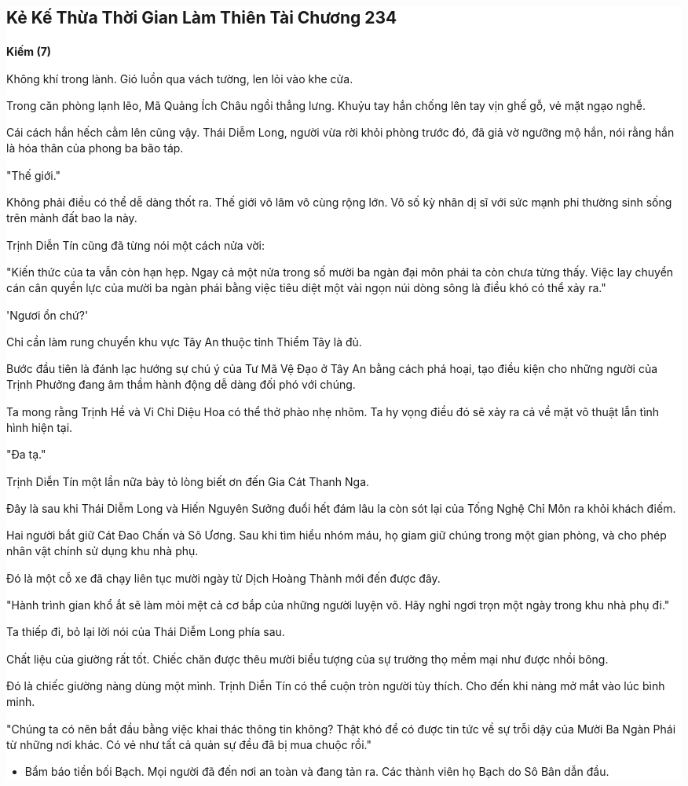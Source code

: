 ## Kẻ Kế Thừa Thời Gian Làm Thiên Tài Chương 234

**Kiếm (7)**

Không khí trong lành. Gió luồn qua vách tường, len lỏi vào khe cửa.

Trong căn phòng lạnh lẽo, Mã Quảng Ích Châu ngồi thẳng lưng. Khuỷu tay hắn chống lên tay vịn ghế gỗ, vẻ mặt ngạo nghễ.

Cái cách hắn hếch cằm lên cũng vậy. Thái Diễm Long, người vừa rời khỏi phòng trước đó, đã giả vờ ngưỡng mộ hắn, nói rằng hắn là hóa thân của phong ba bão táp.

"Thế giới."

Không phải điều có thể dễ dàng thốt ra. Thế giới võ lâm vô cùng rộng lớn. Vô số kỳ nhân dị sĩ với sức mạnh phi thường sinh sống trên mảnh đất bao la này.

Trịnh Diễn Tín cũng đã từng nói một cách nửa vời:

"Kiến thức của ta vẫn còn hạn hẹp. Ngay cả một nửa trong số mười ba ngàn đại môn phái ta còn chưa từng thấy. Việc lay chuyển cán cân quyền lực của mười ba ngàn phái bằng việc tiêu diệt một vài ngọn núi dòng sông là điều khó có thể xảy ra."

'Ngươi ổn chứ?'

Chỉ cần làm rung chuyển khu vực Tây An thuộc tỉnh Thiểm Tây là đủ.

Bước đầu tiên là đánh lạc hướng sự chú ý của Tư Mã Vệ Đạo ở Tây An bằng cách phá hoại, tạo điều kiện cho những người của Trịnh Phưởng đang âm thầm hành động dễ dàng đối phó với chúng.

Ta mong rằng Trịnh Hề và Vi Chỉ Diệu Hoa có thể thở phào nhẹ nhõm. Ta hy vọng điều đó sẽ xảy ra cả về mặt võ thuật lẫn tình hình hiện tại.

"Đa tạ."

Trịnh Diễn Tín một lần nữa bày tỏ lòng biết ơn đến Gia Cát Thanh Nga.

Đây là sau khi Thái Diễm Long và Hiến Nguyên Sưởng đuổi hết đám lâu la còn sót lại của Tống Nghệ Chỉ Môn ra khỏi khách điếm.

Hai người bắt giữ Cát Đao Chấn và Sô Ương. Sau khi tìm hiểu nhóm máu, họ giam giữ chúng trong một gian phòng, và cho phép nhân vật chính sử dụng khu nhà phụ.

Đó là một cỗ xe đã chạy liên tục mười ngày từ Dịch Hoàng Thành mới đến được đây.

"Hành trình gian khổ ắt sẽ làm mỏi mệt cả cơ bắp của những người luyện võ. Hãy nghỉ ngơi trọn một ngày trong khu nhà phụ đi."

Ta thiếp đi, bỏ lại lời nói của Thái Diễm Long phía sau.

Chất liệu của giường rất tốt. Chiếc chăn được thêu mười biểu tượng của sự trường thọ mềm mại như được nhồi bông.

Đó là chiếc giường nàng dùng một mình. Trịnh Diễn Tín có thể cuộn tròn người tùy thích. Cho đến khi nàng mở mắt vào lúc bình minh.

"Chúng ta có nên bắt đầu bằng việc khai thác thông tin không? Thật khó để có được tin tức về sự trỗi dậy của Mười Ba Ngàn Phái từ những nơi khác. Có vẻ như tất cả quản sự đều đã bị mua chuộc rồi."

- Bẩm báo tiền bối Bạch. Mọi người đã đến nơi an toàn và đang tản ra. Các thành viên họ Bạch do Sô Bân dẫn đầu.
